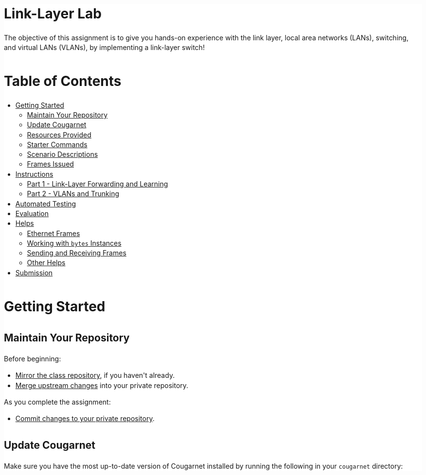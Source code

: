 # Link-Layer Lab

The objective of this assignment is to give you hands-on experience with the
link layer, local area networks (LANs), switching, and virtual LANs (VLANs), by
implementing a link-layer switch!


# Table of Contents

 - [Getting Started](#getting-started)
   - [Maintain Your Repository](#maintain-your-repository)
   - [Update Cougarnet](#update-cougarnet)
   - [Resources Provided](#resources-provided)
   - [Starter Commands](#starter-commands)
   - [Scenario Descriptions](#scenario-descriptions)
   - [Frames Issued](#frames-issued)
 - [Instructions](#instructions)
   - [Part 1 - Link-Layer Forwarding and Learning](#part-1---link-layer-forwarding-and-learning)
   - [Part 2 - VLANs and Trunking](#part-2---vlans-and-trunking)
 - [Automated Testing](#automated-testing)
 - [Evaluation](#evaluation)
 - [Helps](#helps)
   - [Ethernet Frames](#ethernet-frames)
   - [Working with `bytes` Instances](#working-with-bytes-instances)
   - [Sending and Receiving Frames](#sending-and-receiving-frames)
   - [Other Helps](#other-helps)
 - [Submission](#submission)


# Getting Started

## Maintain Your Repository

 Before beginning:
 - [Mirror the class repository](../01b-hw-private-repo-mirror), if you haven't
   already.
 - [Merge upstream changes](../01b-hw-private-repo-mirror#update-your-mirrored-repository-from-the-upstream)
   into your private repository.

 As you complete the assignment:
 - [Commit changes to your private repository](../01b-hw-private-repo-mirror#commit-and-push-local-changes-to-your-private-repo).


## Update Cougarnet

Make sure you have the most up-to-date version of Cougarnet installed by
running the following in your `cougarnet` directory:
